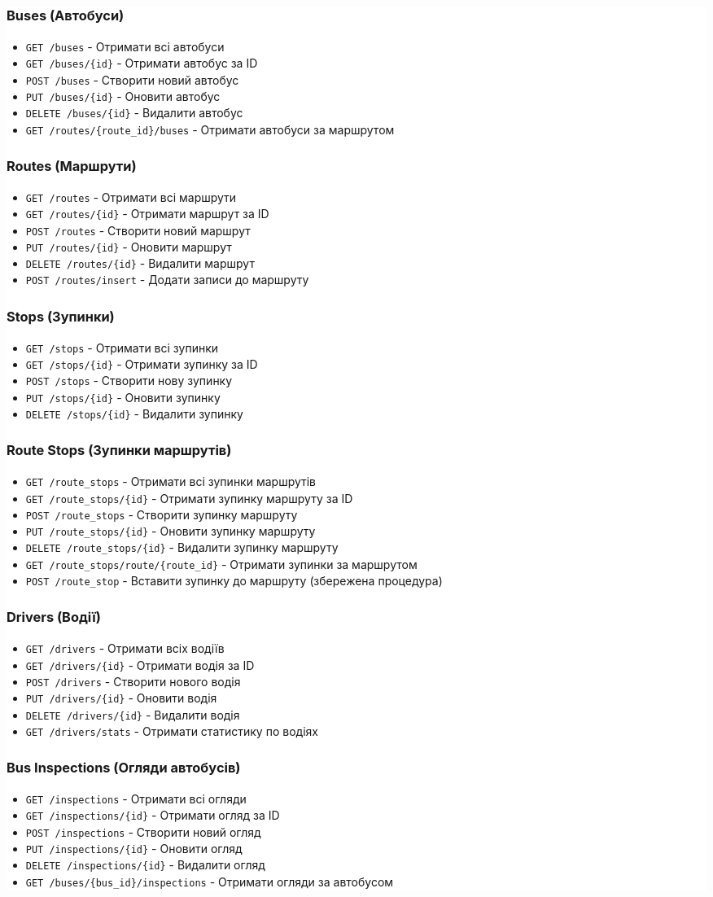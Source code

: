 ### Buses (Автобуси)

- `GET /buses` - Отримати всі автобуси
- `GET /buses/{id}` - Отримати автобус за ID
- `POST /buses` - Створити новий автобус
- `PUT /buses/{id}` - Оновити автобус
- `DELETE /buses/{id}` - Видалити автобус
- `GET /routes/{route_id}/buses` - Отримати автобуси за маршрутом

### Routes (Маршрути)

- `GET /routes` - Отримати всі маршрути
- `GET /routes/{id}` - Отримати маршрут за ID
- `POST /routes` - Створити новий маршрут
- `PUT /routes/{id}` - Оновити маршрут
- `DELETE /routes/{id}` - Видалити маршрут
- `POST /routes/insert` - Додати записи до маршруту

### Stops (Зупинки)

- `GET /stops` - Отримати всі зупинки
- `GET /stops/{id}` - Отримати зупинку за ID
- `POST /stops` - Створити нову зупинку
- `PUT /stops/{id}` - Оновити зупинку
- `DELETE /stops/{id}` - Видалити зупинку

### Route Stops (Зупинки маршрутів)

- `GET /route_stops` - Отримати всі зупинки маршрутів
- `GET /route_stops/{id}` - Отримати зупинку маршруту за ID
- `POST /route_stops` - Створити зупинку маршруту
- `PUT /route_stops/{id}` - Оновити зупинку маршруту
- `DELETE /route_stops/{id}` - Видалити зупинку маршруту
- `GET /route_stops/route/{route_id}` - Отримати зупинки за маршрутом
- `POST /route_stop` - Вставити зупинку до маршруту (збережена процедура)

### Drivers (Водії)

- `GET /drivers` - Отримати всіх водіїв
- `GET /drivers/{id}` - Отримати водія за ID
- `POST /drivers` - Створити нового водія
- `PUT /drivers/{id}` - Оновити водія
- `DELETE /drivers/{id}` - Видалити водія
- `GET /drivers/stats` - Отримати статистику по водіях

### Bus Inspections (Огляди автобусів)

- `GET /inspections` - Отримати всі огляди
- `GET /inspections/{id}` - Отримати огляд за ID
- `POST /inspections` - Створити новий огляд
- `PUT /inspections/{id}` - Оновити огляд
- `DELETE /inspections/{id}` - Видалити огляд
- `GET /buses/{bus_id}/inspections` - Отримати огляди за автобусом
